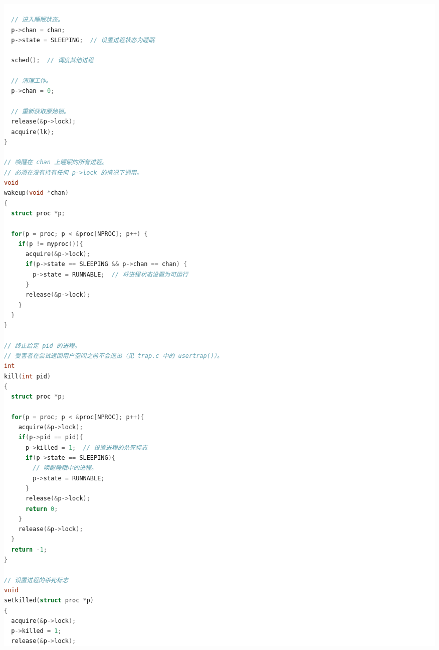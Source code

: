 ```c

  // 进入睡眠状态。
  p->chan = chan;
  p->state = SLEEPING;  // 设置进程状态为睡眠

  sched();  // 调度其他进程

  // 清理工作。
  p->chan = 0;

  // 重新获取原始锁。
  release(&p->lock);
  acquire(lk);
}

// 唤醒在 chan 上睡眠的所有进程。
// 必须在没有持有任何 p->lock 的情况下调用。
void
wakeup(void *chan)
{
  struct proc *p;

  for(p = proc; p < &proc[NPROC]; p++) {
    if(p != myproc()){
      acquire(&p->lock);
      if(p->state == SLEEPING && p->chan == chan) {
        p->state = RUNNABLE;  // 将进程状态设置为可运行
      }
      release(&p->lock);
    }
  }
}

// 终止给定 pid 的进程。
// 受害者在尝试返回用户空间之前不会退出（见 trap.c 中的 usertrap()）。
int
kill(int pid)
{
  struct proc *p;

  for(p = proc; p < &proc[NPROC]; p++){
    acquire(&p->lock);
    if(p->pid == pid){
      p->killed = 1;  // 设置进程的杀死标志
      if(p->state == SLEEPING){
        // 唤醒睡眠中的进程。
        p->state = RUNNABLE;
      }
      release(&p->lock);
      return 0;
    }
    release(&p->lock);
  }
  return -1;
}

// 设置进程的杀死标志
void
setkilled(struct proc *p)
{
  acquire(&p->lock);
  p->killed = 1;
  release(&p->lock);
```